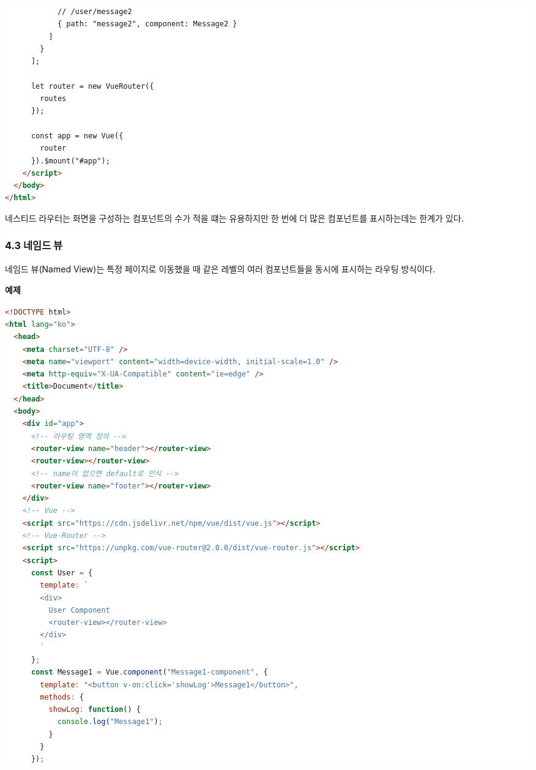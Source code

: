 ```html
            // /user/message2
            { path: "message2", component: Message2 }
          ]
        }
      ];

      let router = new VueRouter({
        routes
      });

      const app = new Vue({
        router
      }).$mount("#app");
    </script>
  </body>
</html>
```

네스티드 라우터는 화면을 구성하는 컴포넌트의 수가 적을 떄는 유용하지만 한 번에 더 많은 컴포넌트를 표시하는데는 한계가 있다.

### 4.3 네임드 뷰

네임드 뷰(Named View)는 특정 페이지로 이동했을 때 같은 레벨의 여러 컴포넌트들을 동시에 표시하는 라우팅 방식이다.

**예제**

```html
<!DOCTYPE html>
<html lang="ko">
  <head>
    <meta charset="UTF-8" />
    <meta name="viewport" content="width=device-width, initial-scale=1.0" />
    <meta http-equiv="X-UA-Compatible" content="ie=edge" />
    <title>Document</title>
  </head>
  <body>
    <div id="app">
      <!-- 라우팅 영역 정의 -->
      <router-view name="header"></router-view>
      <router-view></router-view>
      <!-- name이 없으면 default로 인식 -->
      <router-view name="footer"></router-view>
    </div>
    <!-- Vue -->
    <script src="https://cdn.jsdelivr.net/npm/vue/dist/vue.js"></script>
    <!-- Vue-Router -->
    <script src="https://unpkg.com/vue-router@2.0.0/dist/vue-router.js"></script>
    <script>
      const User = {
        template: `
        <div>
          User Component
          <router-view></router-view>
        </div>
        `
      };
      const Message1 = Vue.component("Message1-component", {
        template: "<button v-on:click='showLog'>Message1</button>",
        methods: {
          showLog: function() {
            console.log("Message1");
          }
        }
      });

```